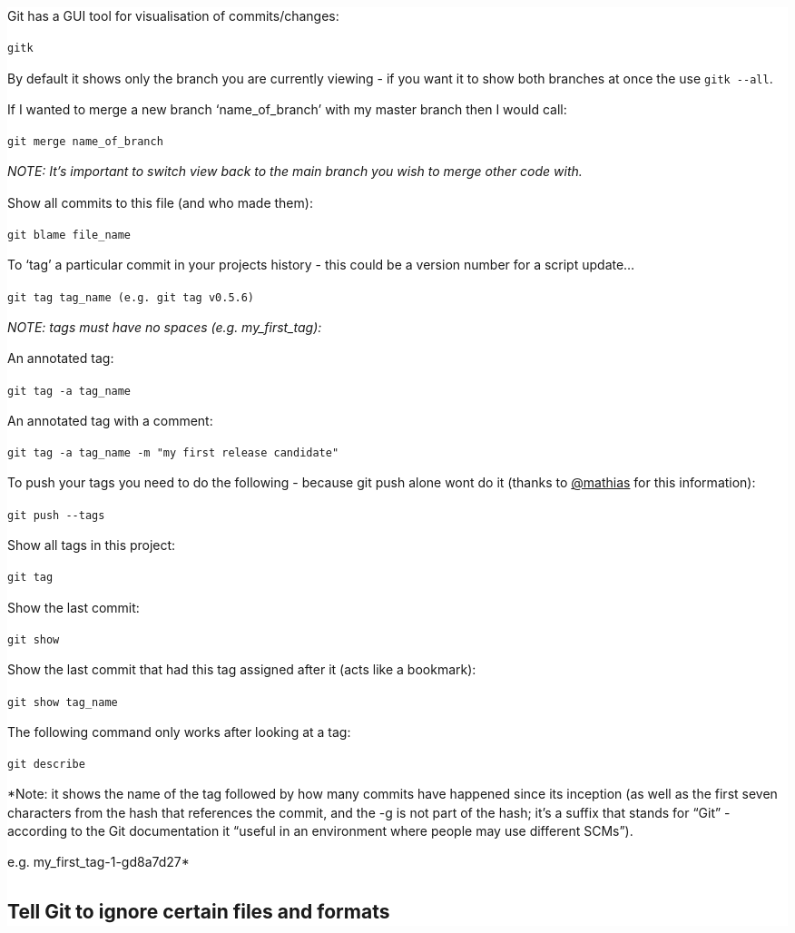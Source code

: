 Git has a GUI tool for visualisation of commits/changes:

`gitk`

By default it shows only the branch you are currently viewing - if you want it to show both branches at once the use `gitk --all`.

If I wanted to merge a new branch ‘name_of_branch’ with my master branch then I would call:

`git merge name_of_branch`

*NOTE: It’s important to switch view back to the main branch you wish to merge other code with.*

Show all commits to this file (and who made them):

`git blame file_name`

To ‘tag’ a particular commit in your projects history - this could be a version number for a script update…

`git tag tag_name (e.g. git tag v0.5.6)`

*NOTE: tags must have no spaces (e.g. my_first_tag):*

An annotated tag:

`git tag -a tag_name`

An annotated tag with a comment:

`git tag -a tag_name -m "my first release candidate"`

To push your tags you need to do the following - because git push alone wont do it (thanks to [@mathias](http://twitter.com/mathias) for this information):

`git push --tags`

Show all tags in this project:

`git tag`

Show the last commit:

`git show`

Show the last commit that had this tag assigned after it (acts like a bookmark):

`git show tag_name`

The following command only works after looking at a tag:

`git describe`

*Note: it shows the name of the tag followed by how many commits have happened since its inception (as well as the first seven characters from the hash that references the commit, and the -g is not part of the hash; it’s a suffix that stands for “Git” - according to the Git documentation it “useful in an environment where people may use different SCMs”).

e.g. my_first_tag-1-gd8a7d27*

Tell Git to ignore certain files and formats
--------------------------------------------
